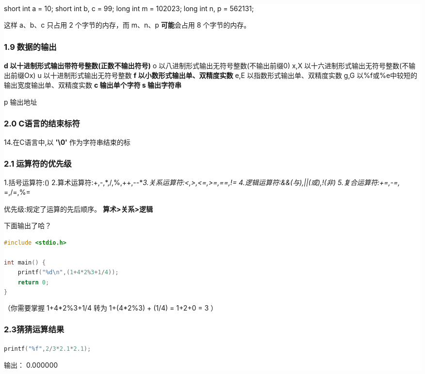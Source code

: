 short int a = 10; &#x20;
short int b, c = 99; &#x20;
long int m = 102023; &#x20;
long int n, p = 562131;

这样 a、b、c 只占用 2 个字节的内存，而 m、n、p **可能**会占用 8 个字节的内存。

### 1.9 数据的输出&#x20;

**d  以十进制形式输出带符号整数(正数不输出符号)**
o  以八进制形式输出无符号整数(不输出前缀0)
x,X  以十六进制形式输出无符号整数(不输出前缀Ox)
u  以十进制形式输出无符号整数
**f  以小数形式输出单、双精度实数**
e,E  以指数形式输出单、双精度实数
g,G  以%f或%e中较短的输出宽度输出单、双精度实数
**c  输出单个字符
s  输出字符串**

p 输出地址

### 2.0 C语言的结束标符

14.在C语言中,以 **'\0'** 作为字符串结束的标

### 2.1 运算符的优先级

1.括号运算符:()
2.算术运算符:+,-,*,/,%,++,--**3.关系运算符:<,>,<=,>=,==,!=
4.逻辑运算符:&&(与),||(或),!(非)
5.复合运算符:+=,-=,* =,/=,%=

优先级:规定了运算的先后顺序。
**算术>关系>逻辑**

下面输出了哈？&#x20;

```c
#include <stdio.h>

int main() {
    printf("%d\n",(1+4*2%3+1/4));
    return 0;
}

```

（你需要掌握  1+4\*2%3+1/4 转为  1+(4\*2%3) + (1/4)  = 1+2+0 = 3  ）

### 2.3猜猜运算结果

```c
printf("%f",2/3*2.1*2.1);
```

输出： 0.000000
